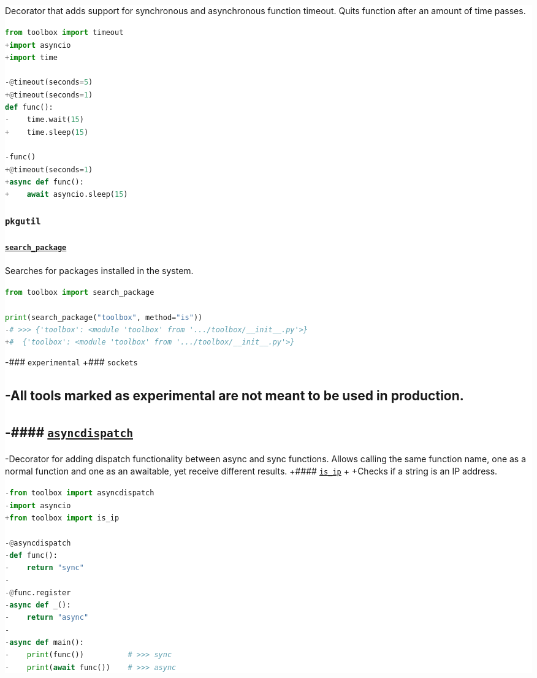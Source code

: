  Decorator that adds support for synchronous and asynchronous function timeout. Quits function after an amount of time passes.
 
 ```python
 from toolbox import timeout
+import asyncio
+import time
 
-@timeout(seconds=5)
+@timeout(seconds=1)
 def func():
-    time.wait(15)
+    time.sleep(15)
 
-func()
+@timeout(seconds=1)
+async def func():
+    await asyncio.sleep(15)
 ```
 
 ### `pkgutil`
 
 #### [`search_package`](https://synchronizing.github.io/toolbox/module/pkgutil.html#toolbox.pkgutil.package.search_package)
 
 Searches for packages installed in the system.
 
 ```python
 from toolbox import search_package
 
 print(search_package("toolbox", method="is"))
-# >>> {'toolbox': <module 'toolbox' from '.../toolbox/__init__.py'>}
+#  {'toolbox': <module 'toolbox' from '.../toolbox/__init__.py'>}
 ```
 
-### `experimental`
+### `sockets`
 
-All tools marked as experimental are not meant to be used in production.
-
-#### [`asyncdispatch`](https://synchronizing.github.io/toolbox/module/experimental.html#toolbox.experimental.asyncdispatch.asyncdispatch)
-
-Decorator for adding dispatch functionality between async and sync functions. Allows calling the same function name, one as a normal function and one as an awaitable, yet receive different results.
+#### [`is_ip`](https://synchronizing.github.io/toolbox/module/sockets.html#toolbox.sockets.ip.is_ip)
+ 
+Checks if a string is an IP address.
 
 ```python
-from toolbox import asyncdispatch
-import asyncio
+from toolbox import is_ip
 
-@asyncdispatch
-def func():
-    return "sync"
-
-@func.register
-async def _():
-    return "async"
-
-async def main():
-    print(func())          # >>> sync
-    print(await func())    # >>> async
 ```